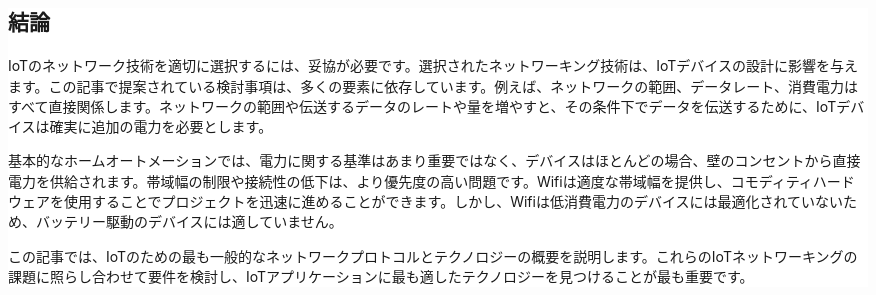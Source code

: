 ## 結論

IoTのネットワーク技術を適切に選択するには、妥協が必要です。選択されたネットワーキング技術は、IoTデバイスの設計に影響を与えます。この記事で提案されている検討事項は、多くの要素に依存しています。例えば、ネットワークの範囲、データレート、消費電力はすべて直接関係します。ネットワークの範囲や伝送するデータのレートや量を増やすと、その条件下でデータを伝送するために、IoTデバイスは確実に追加の電力を必要とします。

基本的なホームオートメーションでは、電力に関する基準はあまり重要ではなく、デバイスはほとんどの場合、壁のコンセントから直接電力を供給されます。帯域幅の制限や接続性の低下は、より優先度の高い問題です。Wifiは適度な帯域幅を提供し、コモディティハードウェアを使用することでプロジェクトを迅速に進めることができます。しかし、Wifiは低消費電力のデバイスには最適化されていないため、バッテリー駆動のデバイスには適していません。

この記事では、IoTのための最も一般的なネットワークプロトコルとテクノロジーの概要を説明します。これらのIoTネットワーキングの課題に照らし合わせて要件を検討し、IoTアプリケーションに最も適したテクノロジーを見つけることが最も重要です。